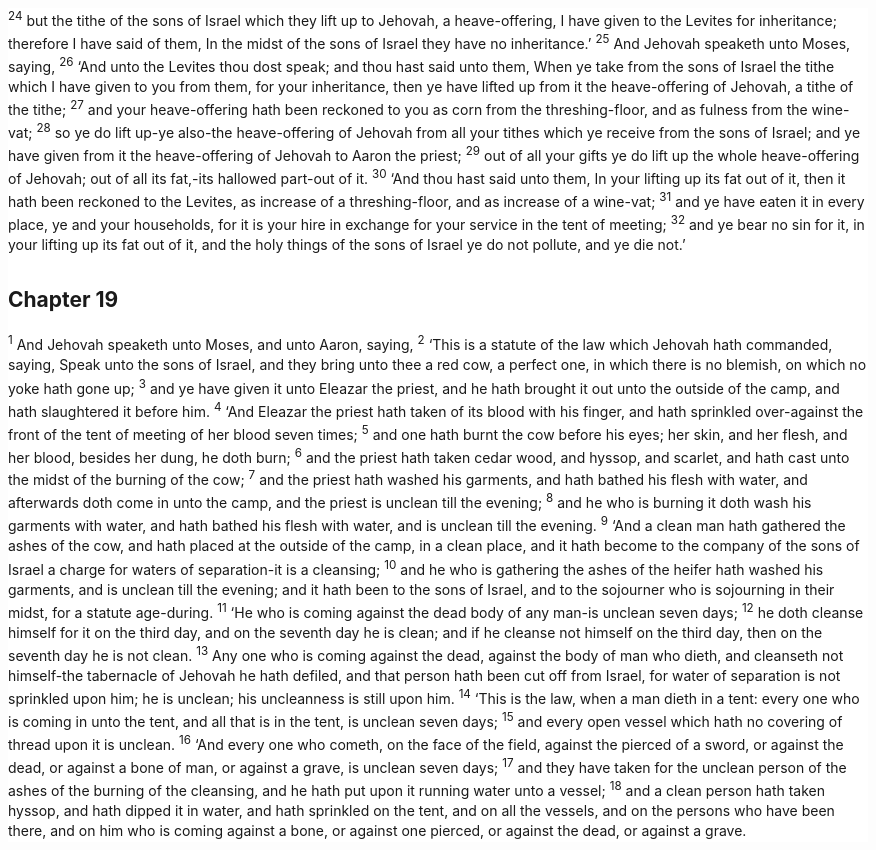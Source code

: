 <sup>24</sup> but the tithe of the sons of Israel which they lift up to Jehovah, a heave-offering, I have given to the Levites for inheritance; therefore I have said of them, In the midst of the sons of Israel they have no inheritance.’
<sup>25</sup> And Jehovah speaketh unto Moses, saying,
<sup>26</sup> ‘And unto the Levites thou dost speak; and thou hast said unto them, When ye take from the sons of Israel the tithe which I have given to you from them, for your inheritance, then ye have lifted up from it the heave-offering of Jehovah, a tithe of the tithe;
<sup>27</sup> and your heave-offering hath been reckoned to you as corn from the threshing-floor, and as fulness from the wine-vat;
<sup>28</sup> so ye do lift up-ye also-the heave-offering of Jehovah from all your tithes which ye receive from the sons of Israel; and ye have given from it the heave-offering of Jehovah to Aaron the priest;
<sup>29</sup> out of all your gifts ye do lift up the whole heave-offering of Jehovah; out of all its fat,-its hallowed part-out of it.
<sup>30</sup> ‘And thou hast said unto them, In your lifting up its fat out of it, then it hath been reckoned to the Levites, as increase of a threshing-floor, and as increase of a wine-vat;
<sup>31</sup> and ye have eaten it in every place, ye and your households, for it is your hire in exchange for your service in the tent of meeting;
<sup>32</sup> and ye bear no sin for it, in your lifting up its fat out of it, and the holy things of the sons of Israel ye do not pollute, and ye die not.’
## Chapter 19

<sup>1</sup> And Jehovah speaketh unto Moses, and unto Aaron, saying,
<sup>2</sup> ‘This is a statute of the law which Jehovah hath commanded, saying, Speak unto the sons of Israel, and they bring unto thee a red cow, a perfect one, in which there is no blemish, on which no yoke hath gone up;
<sup>3</sup> and ye have given it unto Eleazar the priest, and he hath brought it out unto the outside of the camp, and hath slaughtered it before him.
<sup>4</sup> ‘And Eleazar the priest hath taken of its blood with his finger, and hath sprinkled over-against the front of the tent of meeting of her blood seven times;
<sup>5</sup> and one hath burnt the cow before his eyes; her skin, and her flesh, and her blood, besides her dung, he doth burn;
<sup>6</sup> and the priest hath taken cedar wood, and hyssop, and scarlet, and hath cast unto the midst of the burning of the cow;
<sup>7</sup> and the priest hath washed his garments, and hath bathed his flesh with water, and afterwards doth come in unto the camp, and the priest is unclean till the evening;
<sup>8</sup> and he who is burning it doth wash his garments with water, and hath bathed his flesh with water, and is unclean till the evening.
<sup>9</sup> ‘And a clean man hath gathered the ashes of the cow, and hath placed at the outside of the camp, in a clean place, and it hath become to the company of the sons of Israel a charge for waters of separation-it is a cleansing;
<sup>10</sup> and he who is gathering the ashes of the heifer hath washed his garments, and is unclean till the evening; and it hath been to the sons of Israel, and to the sojourner who is sojourning in their midst, for a statute age-during.
<sup>11</sup> ‘He who is coming against the dead body of any man-is unclean seven days;
<sup>12</sup> he doth cleanse himself for it on the third day, and on the seventh day he is clean; and if he cleanse not himself on the third day, then on the seventh day he is not clean.
<sup>13</sup> Any one who is coming against the dead, against the body of man who dieth, and cleanseth not himself-the tabernacle of Jehovah he hath defiled, and that person hath been cut off from Israel, for water of separation is not sprinkled upon him; he is unclean; his uncleanness is still upon him.
<sup>14</sup> ‘This is the law, when a man dieth in a tent: every one who is coming in unto the tent, and all that is in the tent, is unclean seven days;
<sup>15</sup> and every open vessel which hath no covering of thread upon it is unclean.
<sup>16</sup> ‘And every one who cometh, on the face of the field, against the pierced of a sword, or against the dead, or against a bone of man, or against a grave, is unclean seven days;
<sup>17</sup> and they have taken for the unclean person of the ashes of the burning of the cleansing, and he hath put upon it running water unto a vessel;
<sup>18</sup> and a clean person hath taken hyssop, and hath dipped it in water, and hath sprinkled on the tent, and on all the vessels, and on the persons who have been there, and on him who is coming against a bone, or against one pierced, or against the dead, or against a grave.